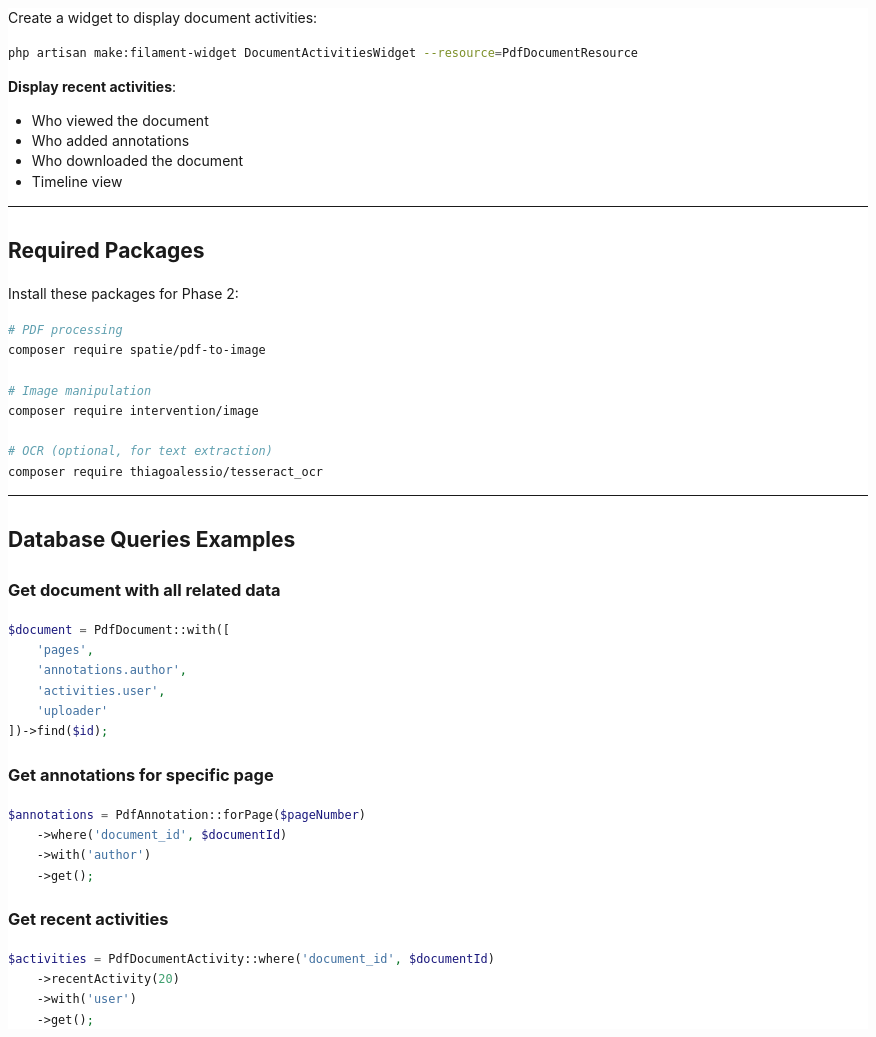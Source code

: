 Create a widget to display document activities:

```bash
php artisan make:filament-widget DocumentActivitiesWidget --resource=PdfDocumentResource
```

**Display recent activities**:
- Who viewed the document
- Who added annotations
- Who downloaded the document
- Timeline view

---

## Required Packages

Install these packages for Phase 2:

```bash
# PDF processing
composer require spatie/pdf-to-image

# Image manipulation
composer require intervention/image

# OCR (optional, for text extraction)
composer require thiagoalessio/tesseract_ocr
```

---

## Database Queries Examples

### Get document with all related data
```php
$document = PdfDocument::with([
    'pages',
    'annotations.author',
    'activities.user',
    'uploader'
])->find($id);
```

### Get annotations for specific page
```php
$annotations = PdfAnnotation::forPage($pageNumber)
    ->where('document_id', $documentId)
    ->with('author')
    ->get();
```

### Get recent activities
```php
$activities = PdfDocumentActivity::where('document_id', $documentId)
    ->recentActivity(20)
    ->with('user')
    ->get();
```

